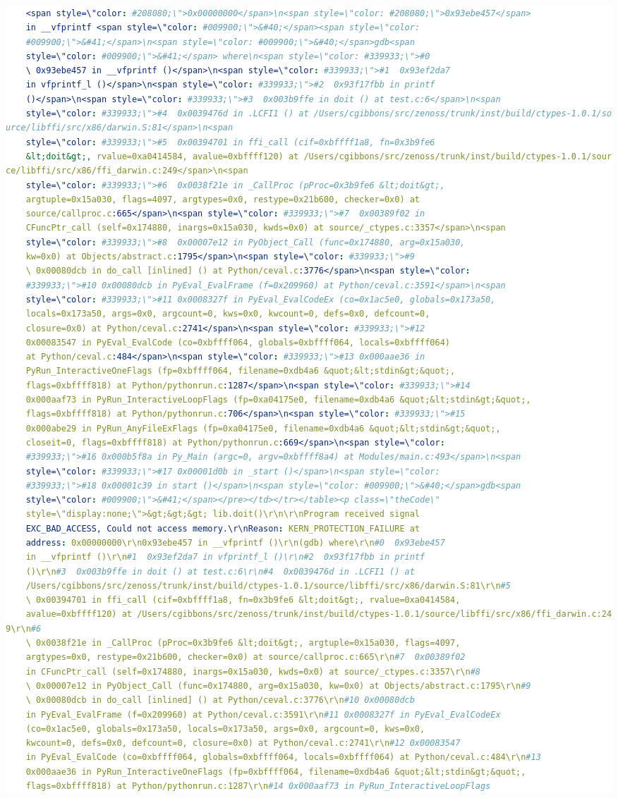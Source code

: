 ```yaml
    <span style=\"color: #208080;\">0x00000000</span>\n<span style=\"color: #208080;\">0x93ebe457</span>
    in __vfprintf <span style=\"color: #009900;\">&#40;</span><span style=\"color:
    #009900;\">&#41;</span>\n<span style=\"color: #009900;\">&#40;</span>gdb<span
    style=\"color: #009900;\">&#41;</span> where\n<span style=\"color: #339933;\">#0
    \ 0x93ebe457 in __vfprintf ()</span>\n<span style=\"color: #339933;\">#1  0x93ef2da7
    in vfprintf_l ()</span>\n<span style=\"color: #339933;\">#2  0x93f17fbb in printf
    ()</span>\n<span style=\"color: #339933;\">#3  0x003b9ffe in doit () at test.c:6</span>\n<span
    style=\"color: #339933;\">#4  0x0039476d in .LCFI1 () at /Users/cgibbons/src/zenoss/trunk/inst/build/ctypes-1.0.1/source/libffi/src/x86/darwin.S:81</span>\n<span
    style=\"color: #339933;\">#5  0x00394701 in ffi_call (cif=0xbffff1a8, fn=0x3b9fe6
    &lt;doit&gt;, rvalue=0xa0414584, avalue=0xbffff120) at /Users/cgibbons/src/zenoss/trunk/inst/build/ctypes-1.0.1/source/libffi/src/x86/ffi_darwin.c:249</span>\n<span
    style=\"color: #339933;\">#6  0x0038f21e in _CallProc (pProc=0x3b9fe6 &lt;doit&gt;,
    argtuple=0x15a030, flags=4097, argtypes=0x0, restype=0x21b600, checker=0x0) at
    source/callproc.c:665</span>\n<span style=\"color: #339933;\">#7  0x00389f02 in
    CFuncPtr_call (self=0x174880, inargs=0x15a030, kwds=0x0) at source/_ctypes.c:3357</span>\n<span
    style=\"color: #339933;\">#8  0x00007e12 in PyObject_Call (func=0x174880, arg=0x15a030,
    kw=0x0) at Objects/abstract.c:1795</span>\n<span style=\"color: #339933;\">#9
    \ 0x00080dcb in do_call [inlined] () at Python/ceval.c:3776</span>\n<span style=\"color:
    #339933;\">#10 0x00080dcb in PyEval_EvalFrame (f=0x209960) at Python/ceval.c:3591</span>\n<span
    style=\"color: #339933;\">#11 0x0008327f in PyEval_EvalCodeEx (co=0x1ac5e0, globals=0x173a50,
    locals=0x173a50, args=0x0, argcount=0, kws=0x0, kwcount=0, defs=0x0, defcount=0,
    closure=0x0) at Python/ceval.c:2741</span>\n<span style=\"color: #339933;\">#12
    0x00083547 in PyEval_EvalCode (co=0xbffff064, globals=0xbffff064, locals=0xbffff064)
    at Python/ceval.c:484</span>\n<span style=\"color: #339933;\">#13 0x000aae36 in
    PyRun_InteractiveOneFlags (fp=0xbffff064, filename=0xdb4a6 &quot;&lt;stdin&gt;&quot;,
    flags=0xbffff818) at Python/pythonrun.c:1287</span>\n<span style=\"color: #339933;\">#14
    0x000aaf73 in PyRun_InteractiveLoopFlags (fp=0xa04175e0, filename=0xdb4a6 &quot;&lt;stdin&gt;&quot;,
    flags=0xbffff818) at Python/pythonrun.c:706</span>\n<span style=\"color: #339933;\">#15
    0x000abe29 in PyRun_AnyFileExFlags (fp=0xa04175e0, filename=0xdb4a6 &quot;&lt;stdin&gt;&quot;,
    closeit=0, flags=0xbffff818) at Python/pythonrun.c:669</span>\n<span style=\"color:
    #339933;\">#16 0x000b5f8a in Py_Main (argc=0, argv=0xbffff8a4) at Modules/main.c:493</span>\n<span
    style=\"color: #339933;\">#17 0x00001d0b in _start ()</span>\n<span style=\"color:
    #339933;\">#18 0x00001c39 in start ()</span>\n<span style=\"color: #009900;\">&#40;</span>gdb<span
    style=\"color: #009900;\">&#41;</span></pre></td></tr></table><p class=\"theCode\"
    style=\"display:none;\">&gt;&gt;&gt; lib.doit()\r\n\r\nProgram received signal
    EXC_BAD_ACCESS, Could not access memory.\r\nReason: KERN_PROTECTION_FAILURE at
    address: 0x00000000\r\n0x93ebe457 in __vfprintf ()\r\n(gdb) where\r\n#0  0x93ebe457
    in __vfprintf ()\r\n#1  0x93ef2da7 in vfprintf_l ()\r\n#2  0x93f17fbb in printf
    ()\r\n#3  0x003b9ffe in doit () at test.c:6\r\n#4  0x0039476d in .LCFI1 () at
    /Users/cgibbons/src/zenoss/trunk/inst/build/ctypes-1.0.1/source/libffi/src/x86/darwin.S:81\r\n#5
    \ 0x00394701 in ffi_call (cif=0xbffff1a8, fn=0x3b9fe6 &lt;doit&gt;, rvalue=0xa0414584,
    avalue=0xbffff120) at /Users/cgibbons/src/zenoss/trunk/inst/build/ctypes-1.0.1/source/libffi/src/x86/ffi_darwin.c:249\r\n#6
    \ 0x0038f21e in _CallProc (pProc=0x3b9fe6 &lt;doit&gt;, argtuple=0x15a030, flags=4097,
    argtypes=0x0, restype=0x21b600, checker=0x0) at source/callproc.c:665\r\n#7  0x00389f02
    in CFuncPtr_call (self=0x174880, inargs=0x15a030, kwds=0x0) at source/_ctypes.c:3357\r\n#8
    \ 0x00007e12 in PyObject_Call (func=0x174880, arg=0x15a030, kw=0x0) at Objects/abstract.c:1795\r\n#9
    \ 0x00080dcb in do_call [inlined] () at Python/ceval.c:3776\r\n#10 0x00080dcb
    in PyEval_EvalFrame (f=0x209960) at Python/ceval.c:3591\r\n#11 0x0008327f in PyEval_EvalCodeEx
    (co=0x1ac5e0, globals=0x173a50, locals=0x173a50, args=0x0, argcount=0, kws=0x0,
    kwcount=0, defs=0x0, defcount=0, closure=0x0) at Python/ceval.c:2741\r\n#12 0x00083547
    in PyEval_EvalCode (co=0xbffff064, globals=0xbffff064, locals=0xbffff064) at Python/ceval.c:484\r\n#13
    0x000aae36 in PyRun_InteractiveOneFlags (fp=0xbffff064, filename=0xdb4a6 &quot;&lt;stdin&gt;&quot;,
    flags=0xbffff818) at Python/pythonrun.c:1287\r\n#14 0x000aaf73 in PyRun_InteractiveLoopFlags
```